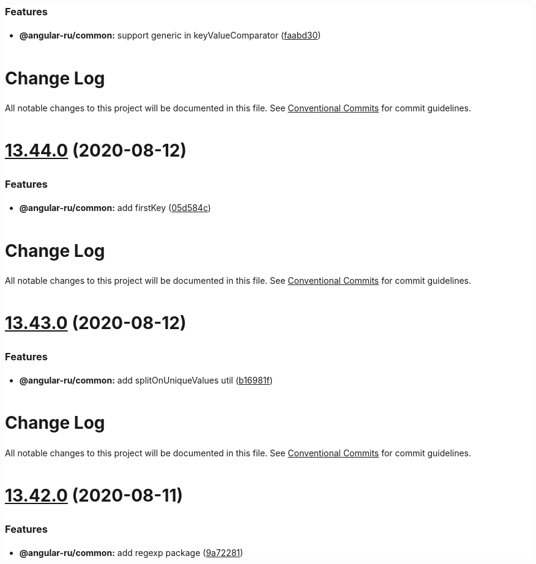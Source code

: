 ### Features

-   **@angular-ru/common:** support generic in keyValueComparator
    ([faabd30](https://github.com/Angular-RU/angular-ru-sdk/commit/faabd30b99ffaa560a169b27b832f86af01c3cfc))

# Change Log

All notable changes to this project will be documented in this file. See
[Conventional Commits](https://conventionalcommits.org) for commit guidelines.

# [13.44.0](https://github.com/Angular-RU/angular-ru-sdk/compare/v13.43.0...v13.44.0) (2020-08-12)

### Features

-   **@angular-ru/common:** add firstKey
    ([05d584c](https://github.com/Angular-RU/angular-ru-sdk/commit/05d584ce6fa9bec77d2b137309e139f503e9e316))

# Change Log

All notable changes to this project will be documented in this file. See
[Conventional Commits](https://conventionalcommits.org) for commit guidelines.

# [13.43.0](https://github.com/Angular-RU/angular-ru-sdk/compare/v13.42.0...v13.43.0) (2020-08-12)

### Features

-   **@angular-ru/common:** add splitOnUniqueValues util
    ([b16981f](https://github.com/Angular-RU/angular-ru-sdk/commit/b16981f7aa3c25f3809f4f3827c882f0d93af529))

# Change Log

All notable changes to this project will be documented in this file. See
[Conventional Commits](https://conventionalcommits.org) for commit guidelines.

# [13.42.0](https://github.com/Angular-RU/angular-ru-sdk/compare/v13.41.0...v13.42.0) (2020-08-11)

### Features

-   **@angular-ru/common:** add regexp package
    ([9a72281](https://github.com/Angular-RU/angular-ru-sdk/commit/9a72281aabc2e8ebb5eae2a8b1254c6c794adfb7))
